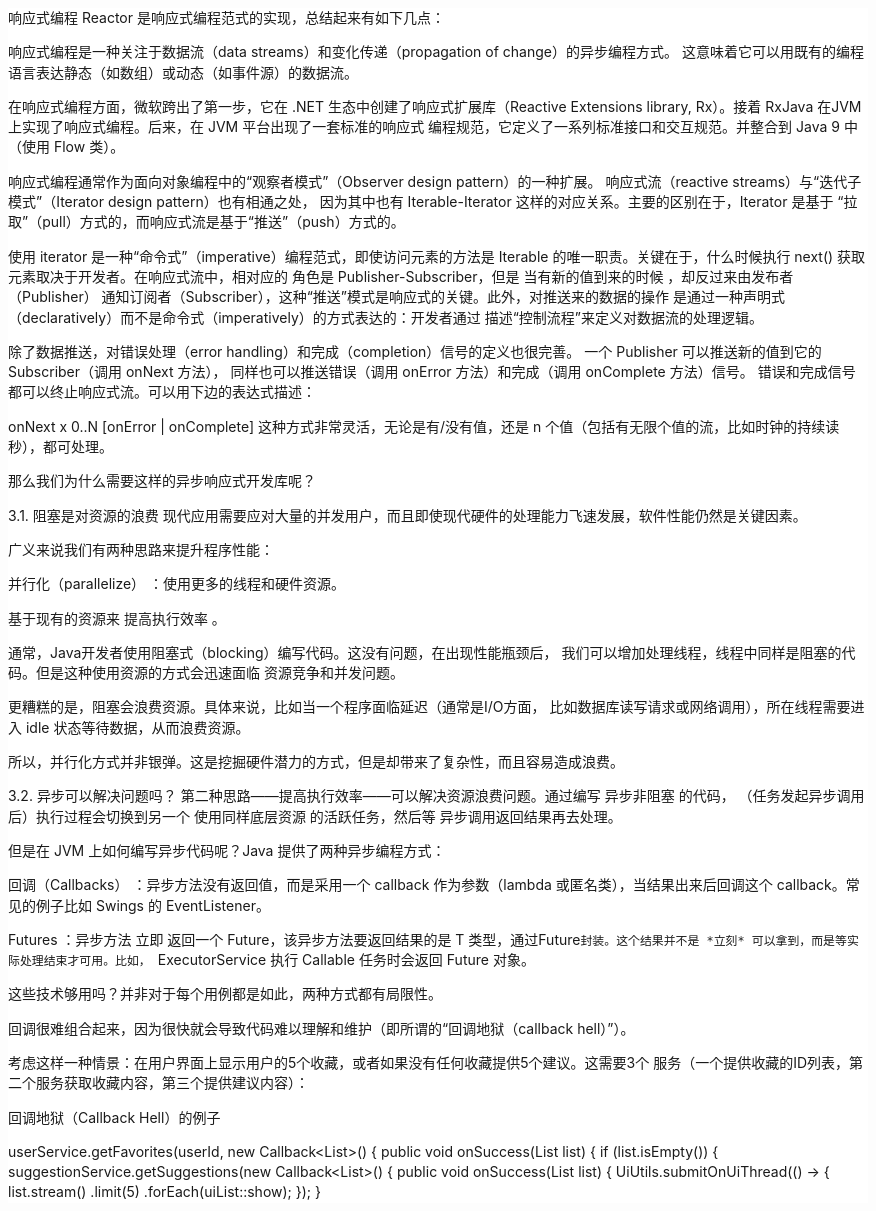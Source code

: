 响应式编程
Reactor 是响应式编程范式的实现，总结起来有如下几点：

响应式编程是一种关注于数据流（data streams）和变化传递（propagation of change）的异步编程方式。 这意味着它可以用既有的编程语言表达静态（如数组）或动态（如事件源）的数据流。

在响应式编程方面，微软跨出了第一步，它在 .NET 生态中创建了响应式扩展库（Reactive Extensions library, Rx）。接着 RxJava 在JVM上实现了响应式编程。后来，在 JVM 平台出现了一套标准的响应式 编程规范，它定义了一系列标准接口和交互规范。并整合到 Java 9 中（使用 Flow 类）。

响应式编程通常作为面向对象编程中的“观察者模式”（Observer design pattern）的一种扩展。 响应式流（reactive streams）与“迭代子模式”（Iterator design pattern）也有相通之处， 因为其中也有 Iterable-Iterator 这样的对应关系。主要的区别在于，Iterator 是基于 “拉取”（pull）方式的，而响应式流是基于“推送”（push）方式的。

使用 iterator 是一种“命令式”（imperative）编程范式，即使访问元素的方法是 Iterable 的唯一职责。关键在于，什么时候执行 next() 获取元素取决于开发者。在响应式流中，相对应的 角色是 Publisher-Subscriber，但是 当有新的值到来的时候 ，却反过来由发布者（Publisher） 通知订阅者（Subscriber），这种“推送”模式是响应式的关键。此外，对推送来的数据的操作 是通过一种声明式（declaratively）而不是命令式（imperatively）的方式表达的：开发者通过 描述“控制流程”来定义对数据流的处理逻辑。

除了数据推送，对错误处理（error handling）和完成（completion）信号的定义也很完善。 一个 Publisher 可以推送新的值到它的 Subscriber（调用 onNext 方法）， 同样也可以推送错误（调用 onError 方法）和完成（调用 onComplete 方法）信号。 错误和完成信号都可以终止响应式流。可以用下边的表达式描述：

onNext x 0..N [onError | onComplete]
这种方式非常灵活，无论是有/没有值，还是 n 个值（包括有无限个值的流，比如时钟的持续读秒），都可处理。

那么我们为什么需要这样的异步响应式开发库呢？

3.1. 阻塞是对资源的浪费
现代应用需要应对大量的并发用户，而且即使现代硬件的处理能力飞速发展，软件性能仍然是关键因素。

广义来说我们有两种思路来提升程序性能：

并行化（parallelize） ：使用更多的线程和硬件资源。

基于现有的资源来 提高执行效率 。

通常，Java开发者使用阻塞式（blocking）编写代码。这没有问题，在出现性能瓶颈后， 我们可以增加处理线程，线程中同样是阻塞的代码。但是这种使用资源的方式会迅速面临 资源竞争和并发问题。

更糟糕的是，阻塞会浪费资源。具体来说，比如当一个程序面临延迟（通常是I/O方面， 比如数据库读写请求或网络调用），所在线程需要进入 idle 状态等待数据，从而浪费资源。

所以，并行化方式并非银弹。这是挖掘硬件潜力的方式，但是却带来了复杂性，而且容易造成浪费。

3.2. 异步可以解决问题吗？
第二种思路——提高执行效率——可以解决资源浪费问题。通过编写 异步非阻塞 的代码， （任务发起异步调用后）执行过程会切换到另一个 使用同样底层资源 的活跃任务，然后等 异步调用返回结果再去处理。

但是在 JVM 上如何编写异步代码呢？Java 提供了两种异步编程方式：

回调（Callbacks） ：异步方法没有返回值，而是采用一个 callback 作为参数（lambda 或匿名类），当结果出来后回调这个 callback。常见的例子比如 Swings 的 EventListener。

Futures ：异步方法 立即 返回一个 Future<T>，该异步方法要返回结果的是 T 类型，通过Future`封装。这个结果并不是 *立刻* 可以拿到，而是等实际处理结束才可用。比如， `ExecutorService 执行 Callable<T> 任务时会返回 Future 对象。

这些技术够用吗？并非对于每个用例都是如此，两种方式都有局限性。

回调很难组合起来，因为很快就会导致代码难以理解和维护（即所谓的“回调地狱（callback hell）”）。

考虑这样一种情景：在用户界面上显示用户的5个收藏，或者如果没有任何收藏提供5个建议。这需要3个 服务（一个提供收藏的ID列表，第二个服务获取收藏内容，第三个提供建议内容）：

回调地狱（Callback Hell）的例子

userService.getFavorites(userId, new Callback<List<String>>() { 
  public void onSuccess(List<String> list) { 
    if (list.isEmpty()) { 
      suggestionService.getSuggestions(new Callback<List<Favorite>>() {
        public void onSuccess(List<Favorite> list) { 
          UiUtils.submitOnUiThread(() -> { 
            list.stream()
                .limit(5)
                .forEach(uiList::show); 
            });
        }
 